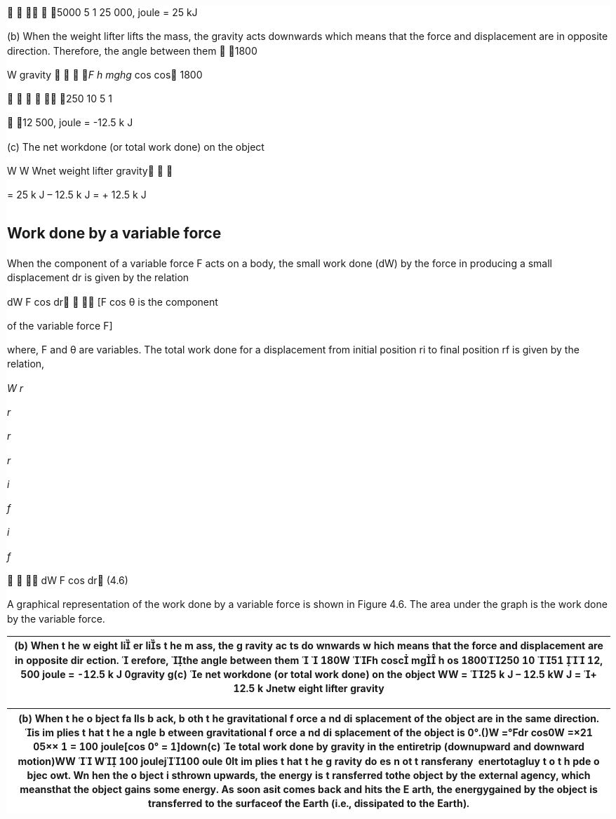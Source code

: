     5000 5 1 25 000, joule = 25 kJ  

(b) When the weight lifter lifts the mass, the gravity acts downwards which means that the force and displacement are in opposite direction. Therefore, the angle between them  1800

W gravity    _F h mghg_ cos cos 1800

     250 10 5 1

 12 500, joule = -12.5 k J

(c) The net workdone (or total work done) on the object

W W Wnet weight lifter gravity  

\= 25 k J – 12.5 k J = + 12.5 k J

## Work done by a variable force


When the component of a variable force F acts on a body, the small work done (dW) by the force in producing a small displacement dr is given by the relation

dW F cos dr   \[F cos θ is the component

of the variable force F\]

where, F and θ are variables. The total work done for a displacement from initial position ri to final position rf is given by the relation,

_W r_

_r_

_r_

_r_

_i_

_f_

_i_

_f_

   dW F cos dr (4.6)

A graphical representation of the work done by a variable force is shown in Figure 4.6. The area under the graph is the work done by the variable force.






| (b) When t he w eight li er lis t he m ass, the g ravity ac ts do wnwards w hich means that the force and displacement are in  opposite dir ection.  erefore, the angle between them   180W  Fh cosc mg h os 1800250 10 51  12, 500 joule = -12.5 k J 0gravity g(c) e net workdone (or total work done) on the object WW = 25 k J – 12.5 kW J = + 12.5 k Jnetw eight lifter gravity |
|------|






| (b) When t he o bject fa lls b ack, b oth t he gravitational f orce a nd di splacement of the object are in the same direction. is im plies t hat t he a ngle b etween gravitational f orce a nd di splacement of the object is 0°.()W =°Fdr cos0W =×21 05×× 1 = 100 joule[cos 0° = 1]down(c) e total work done by gravity in the entiretrip (downupward and downward motion)WW  W 100 joulej100 oule 0It im plies t hat t he g ravity do es n ot t ransferany  enertotagluy t o t h pde o bjec owt. Wn hen the o bject i sthrown upwards, the energy is t ransferred tothe object by the external agency, which meansthat the object gains some energy. As soon asit comes back and hits the E arth, the energygained by the object is transferred to the surfaceof the Earth (i.e., dissipated to the Earth). |
|------|
